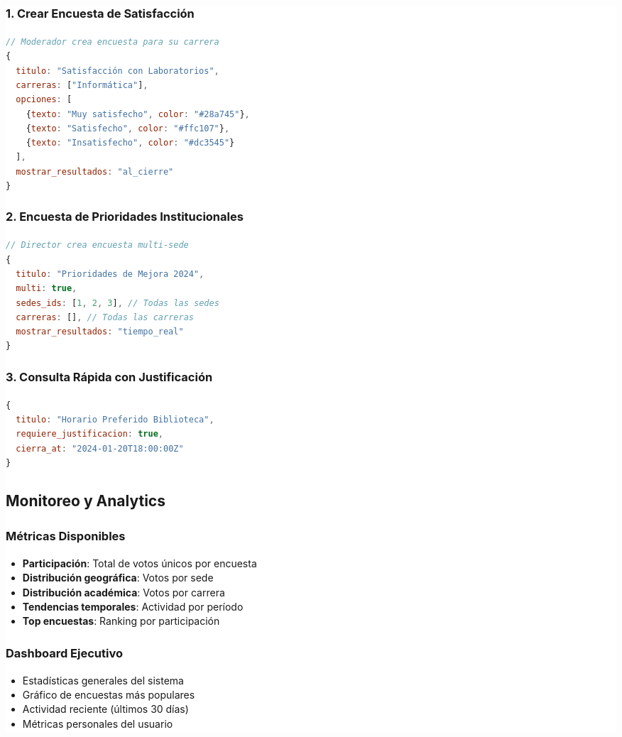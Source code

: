 ### 1. Crear Encuesta de Satisfacción
```javascript
// Moderador crea encuesta para su carrera
{
  titulo: "Satisfacción con Laboratorios",
  carreras: ["Informática"],
  opciones: [
    {texto: "Muy satisfecho", color: "#28a745"},
    {texto: "Satisfecho", color: "#ffc107"},
    {texto: "Insatisfecho", color: "#dc3545"}
  ],
  mostrar_resultados: "al_cierre"
}
```

### 2. Encuesta de Prioridades Institucionales
```javascript
// Director crea encuesta multi-sede
{
  titulo: "Prioridades de Mejora 2024",
  multi: true,
  sedes_ids: [1, 2, 3], // Todas las sedes
  carreras: [], // Todas las carreras
  mostrar_resultados: "tiempo_real"
}
```

### 3. Consulta Rápida con Justificación
```javascript
{
  titulo: "Horario Preferido Biblioteca",
  requiere_justificacion: true,
  cierra_at: "2024-01-20T18:00:00Z"
}
```

## Monitoreo y Analytics

### Métricas Disponibles
- **Participación**: Total de votos únicos por encuesta
- **Distribución geográfica**: Votos por sede
- **Distribución académica**: Votos por carrera
- **Tendencias temporales**: Actividad por período
- **Top encuestas**: Ranking por participación

### Dashboard Ejecutivo
- Estadísticas generales del sistema
- Gráfico de encuestas más populares
- Actividad reciente (últimos 30 días)
- Métricas personales del usuario
